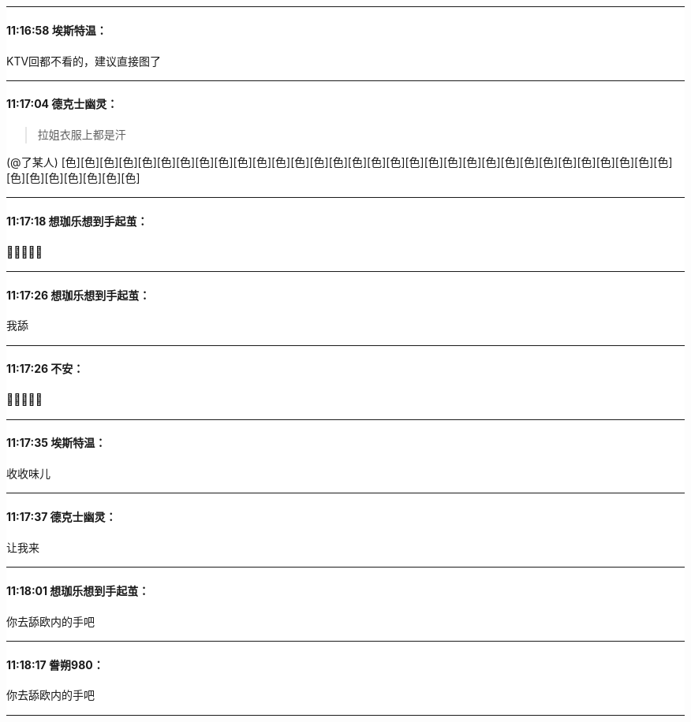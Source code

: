 *****

#### 11:16:58  埃斯特温：

KTV回都不看的，建议直接图了

*****

#### 11:17:04  德克士幽灵：

<blockquote>拉姐衣服上都是汗</blockquote>
 (@了某人)  [色][色][色][色][色][色][色][色][色][色][色][色][色][色][色][色][色][色][色][色][色][色][色][色][色][色][色][色][色][色][色][色][色][色][色][色][色][色][色]

*****

#### 11:17:18  想珈乐想到手起茧：

🥵🥵🥵🥵🥵

*****

#### 11:17:26  想珈乐想到手起茧：

我舔

*****

#### 11:17:26  不安：

🥵🥵🥵🥵🥵

*****

#### 11:17:35  埃斯特温：

收收味儿

*****

#### 11:17:37  德克士幽灵：

让我来

*****

#### 11:18:01  想珈乐想到手起茧：

你去舔欧内的手吧

*****

#### 11:18:17  誊朔980：

你去舔欧内的手吧

*****
